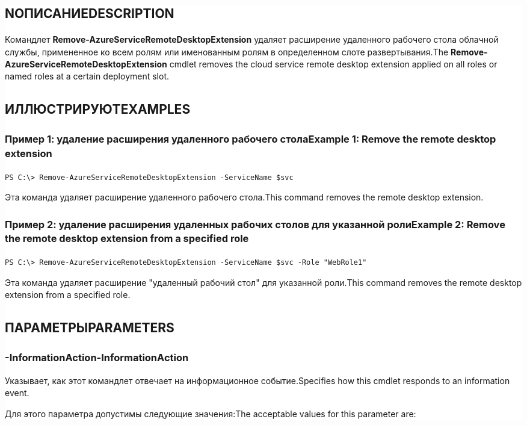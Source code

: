 ## <span data-ttu-id="4f1fd-107">NОПИСАНИЕ</span><span class="sxs-lookup"><span data-stu-id="4f1fd-107">DESCRIPTION</span></span>
<span data-ttu-id="4f1fd-108">Командлет **Remove-AzureServiceRemoteDesktopExtension** удаляет расширение удаленного рабочего стола облачной службы, примененное ко всем ролям или именованным ролям в определенном слоте развертывания.</span><span class="sxs-lookup"><span data-stu-id="4f1fd-108">The **Remove-AzureServiceRemoteDesktopExtension** cmdlet removes the cloud service remote desktop extension applied on all roles or named roles at a certain deployment slot.</span></span>

## <span data-ttu-id="4f1fd-109">ИЛЛЮСТРИРУЮТ</span><span class="sxs-lookup"><span data-stu-id="4f1fd-109">EXAMPLES</span></span>

### <span data-ttu-id="4f1fd-110">Пример 1: удаление расширения удаленного рабочего стола</span><span class="sxs-lookup"><span data-stu-id="4f1fd-110">Example 1: Remove the remote desktop extension</span></span>
```
PS C:\> Remove-AzureServiceRemoteDesktopExtension -ServiceName $svc
```

<span data-ttu-id="4f1fd-111">Эта команда удаляет расширение удаленного рабочего стола.</span><span class="sxs-lookup"><span data-stu-id="4f1fd-111">This command removes the remote desktop extension.</span></span>

### <span data-ttu-id="4f1fd-112">Пример 2: удаление расширения удаленных рабочих столов для указанной роли</span><span class="sxs-lookup"><span data-stu-id="4f1fd-112">Example 2: Remove the remote desktop extension from a specified role</span></span>
```
PS C:\> Remove-AzureServiceRemoteDesktopExtension -ServiceName $svc -Role "WebRole1"
```

<span data-ttu-id="4f1fd-113">Эта команда удаляет расширение "удаленный рабочий стол" для указанной роли.</span><span class="sxs-lookup"><span data-stu-id="4f1fd-113">This command removes the remote desktop extension from a specified role.</span></span>

## <span data-ttu-id="4f1fd-114">ПАРАМЕТРЫ</span><span class="sxs-lookup"><span data-stu-id="4f1fd-114">PARAMETERS</span></span>

### <span data-ttu-id="4f1fd-115">-InformationAction</span><span class="sxs-lookup"><span data-stu-id="4f1fd-115">-InformationAction</span></span>
<span data-ttu-id="4f1fd-116">Указывает, как этот командлет отвечает на информационное событие.</span><span class="sxs-lookup"><span data-stu-id="4f1fd-116">Specifies how this cmdlet responds to an information event.</span></span>

<span data-ttu-id="4f1fd-117">Для этого параметра допустимы следующие значения:</span><span class="sxs-lookup"><span data-stu-id="4f1fd-117">The acceptable values for this parameter are:</span></span>
